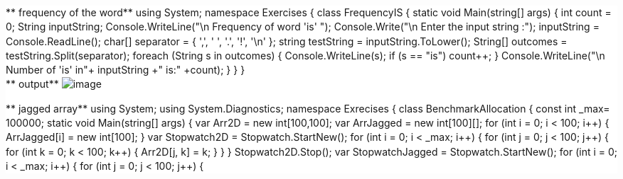 **  frequency of the word**
using System;
namespace Exercises
{
    class FrequencyIS
    {
        static void Main(string[] args)
        {
            int count = 0;
            String inputString;
            Console.WriteLine("\n     Frequency of word 'is'   ");
            Console.Write("\n Enter the input string :");
            inputString = Console.ReadLine();
            char[] separator = { ',', ' ', '.', '!', '\n' };
            string testString = inputString.ToLower();
            String[] outcomes = testString.Split(separator);
            foreach (String s in outcomes)
            {
                Console.WriteLine(s);
                if (s == "is")
                    count++;
            }
            Console.WriteLine("\n Number of 'is' in"+ inputString +" is:" +count);
                }
    }
}
 <br>
 **  output**
 ![image](https://user-images.githubusercontent.com/104187589/165693556-d5fa22f5-f4fe-4136-8e8b-c179909bcbde.png)

**  jagged array**
using System;
using System.Diagnostics; 
namespace Exrecises
{
    class BenchmarkAllocation
    {
        const int _max= 100000;
        static void Main(string[] args)
        {
            var Arr2D = new int[100,100];
            var ArrJagged = new int[100][];
            for (int i = 0; i < 100; i++)
            {
                ArrJagged[i] = new int[100];
            }
            var Stopwatch2D = Stopwatch.StartNew();
            for (int i = 0; i < _max; i++)
            {
                for (int j = 0; j < 100; j++)
                {
                    for (int k = 0; k < 100; k++)
                    {
                        Arr2D[j, k] = k;
                    }
                }
            }
            Stopwatch2D.Stop();
            var StopwatchJagged = Stopwatch.StartNew();
            for (int i = 0; i < _max; i++)
            {
                for (int j = 0; j < 100; j++)
                {